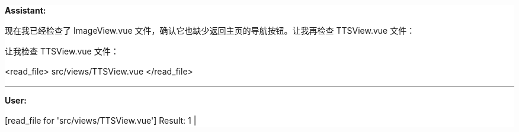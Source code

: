 
**Assistant:**

<thinking>
现在我已经检查了 ImageView.vue 文件，确认它也缺少返回主页的导航按钮。让我再检查 TTSView.vue 文件：
</thinking>

让我检查 TTSView.vue 文件：

<read_file>
<path>src/views/TTSView.vue</path>
</read_file>

---

**User:**

[read_file for 'src/views/TTSView.vue'] Result:
  1 | <template>
  2 |   <v-container>
  3 |     <v-row>
  4 |       <v-col cols="12" md="6">
  5 |         <v-card>
  6 |           <v-card-title>文本转语音</v-card-title>
  7 |           <v-card-text>
  8 |             <v-textarea
  9 |               v-model="text"
 10 |               label="输入要转换为语音的文本"
 11 |               rows="6"
 12 |               counter
 13 |               :disabled="isProcessing"
 14 |             ></v-textarea>
 15 |             
 16 |             <v-select
 17 |               v-model="voice"
 18 |               :items="voiceOptions"
 19 |               label="选择语音"
 20 |               :disabled="isProcessing"
 21 |             ></v-select>
 22 |             
 23 |             <v-slider
 24 |               v-model="speed"
 25 |               label="语速"
 26 |               min="0.5"
 27 |               max="2.0"
 28 |               step="0.1"
 29 |               thumb-label
 30 |               :disabled="isProcessing"
 31 |             ></v-slider>
 32 |             
 33 |             <v-slider
 34 |               v-model="pitch"
 35 |               label="音调"
 36 |               min="0.5"
 37 |               max="2.0"
 38 |               step="0.1"
 39 |               thumb-label
 40 |               :disabled="isProcessing"
 41 |             ></v-slider>
 42 |             
 43 |             <v-select
 44 |               v-model="selectedProvider"
 45 |               :items="providers"
 46 |               item-title="name"
 47 |               item-value="id"
 48 |               label="选择提供商"